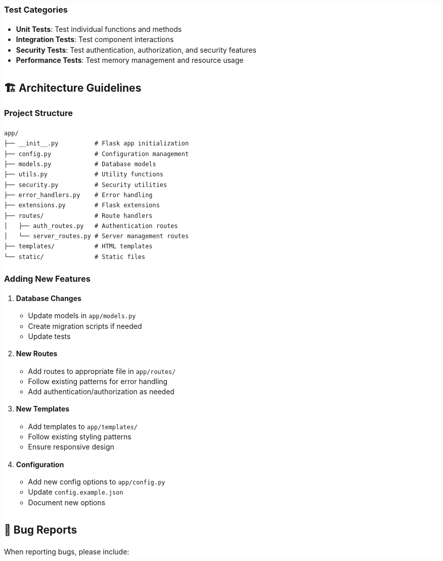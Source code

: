### Test Categories

- **Unit Tests**: Test individual functions and methods
- **Integration Tests**: Test component interactions
- **Security Tests**: Test authentication, authorization, and security features
- **Performance Tests**: Test memory management and resource usage

## 🏗️ Architecture Guidelines

### Project Structure

```text
app/
├── __init__.py          # Flask app initialization
├── config.py            # Configuration management
├── models.py            # Database models
├── utils.py             # Utility functions
├── security.py          # Security utilities
├── error_handlers.py    # Error handling
├── extensions.py        # Flask extensions
├── routes/              # Route handlers
│   ├── auth_routes.py   # Authentication routes
│   └── server_routes.py # Server management routes
├── templates/           # HTML templates
└── static/              # Static files
```

### Adding New Features

1. **Database Changes**
   - Update models in `app/models.py`
   - Create migration scripts if needed
   - Update tests

2. **New Routes**
   - Add routes to appropriate file in `app/routes/`
   - Follow existing patterns for error handling
   - Add authentication/authorization as needed

3. **New Templates**
   - Add templates to `app/templates/`
   - Follow existing styling patterns
   - Ensure responsive design

4. **Configuration**
   - Add new config options to `app/config.py`
   - Update `config.example.json`
   - Document new options

## 🐛 Bug Reports

When reporting bugs, please include:
